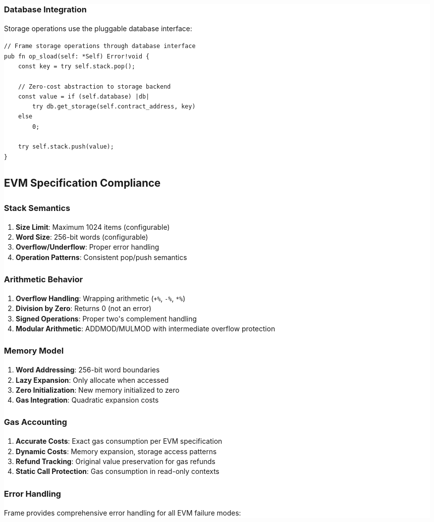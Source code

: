 ### Database Integration

Storage operations use the pluggable database interface:

```zig
// Frame storage operations through database interface
pub fn op_sload(self: *Self) Error!void {
    const key = try self.stack.pop();
    
    // Zero-cost abstraction to storage backend
    const value = if (self.database) |db|
        try db.get_storage(self.contract_address, key)
    else
        0;
        
    try self.stack.push(value);
}
```

## EVM Specification Compliance

### Stack Semantics

1. **Size Limit**: Maximum 1024 items (configurable)
2. **Word Size**: 256-bit words (configurable)
3. **Overflow/Underflow**: Proper error handling
4. **Operation Patterns**: Consistent pop/push semantics

### Arithmetic Behavior

1. **Overflow Handling**: Wrapping arithmetic (`+%`, `-%`, `*%`)
2. **Division by Zero**: Returns 0 (not an error)
3. **Signed Operations**: Proper two's complement handling
4. **Modular Arithmetic**: ADDMOD/MULMOD with intermediate overflow protection

### Memory Model

1. **Word Addressing**: 256-bit word boundaries
2. **Lazy Expansion**: Only allocate when accessed
3. **Zero Initialization**: New memory initialized to zero
4. **Gas Integration**: Quadratic expansion costs

### Gas Accounting

1. **Accurate Costs**: Exact gas consumption per EVM specification
2. **Dynamic Costs**: Memory expansion, storage access patterns
3. **Refund Tracking**: Original value preservation for gas refunds
4. **Static Call Protection**: Gas consumption in read-only contexts

### Error Handling

Frame provides comprehensive error handling for all EVM failure modes:
